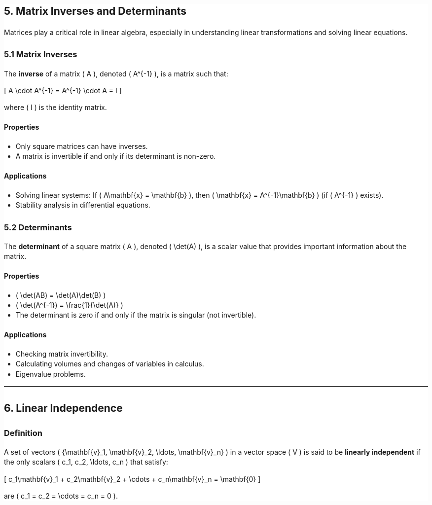
## 5. Matrix Inverses and Determinants

Matrices play a critical role in linear algebra, especially in understanding linear transformations and solving linear equations.

### 5.1 Matrix Inverses

The **inverse** of a matrix \( A \), denoted \( A^{-1} \), is a matrix such that:

\[ A \cdot A^{-1} = A^{-1} \cdot A = I \]

where \( I \) is the identity matrix.

#### Properties

- Only square matrices can have inverses.
- A matrix is invertible if and only if its determinant is non-zero.

#### Applications

- Solving linear systems: If \( A\mathbf{x} = \mathbf{b} \), then \( \mathbf{x} = A^{-1}\mathbf{b} \) (if \( A^{-1} \) exists).
- Stability analysis in differential equations.

### 5.2 Determinants

The **determinant** of a square matrix \( A \), denoted \( \det(A) \), is a scalar value that provides important information about the matrix.

#### Properties

- \( \det(AB) = \det(A)\det(B) \)
- \( \det(A^{-1}) = \frac{1}{\det(A)} \)
- The determinant is zero if and only if the matrix is singular (not invertible).

#### Applications

- Checking matrix invertibility.
- Calculating volumes and changes of variables in calculus.
- Eigenvalue problems.

---

## 6. Linear Independence

### Definition

A set of vectors \( \{\mathbf{v}_1, \mathbf{v}_2, \ldots, \mathbf{v}_n\} \) in a vector space \( V \) is said to be **linearly independent** if the only scalars \( c_1, c_2, \ldots, c_n \) that satisfy:

\[ c_1\mathbf{v}_1 + c_2\mathbf{v}_2 + \cdots + c_n\mathbf{v}_n = \mathbf{0} \]

are \( c_1 = c_2 = \cdots = c_n = 0 \).
